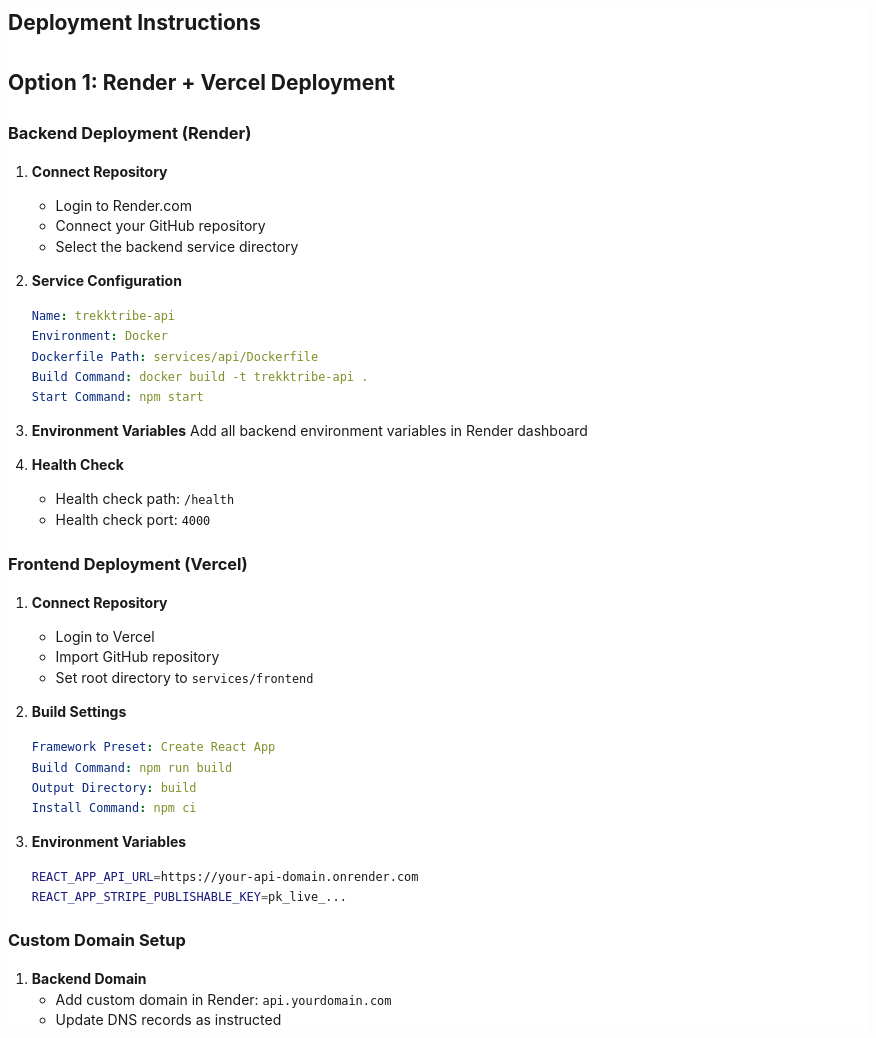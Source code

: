 ## Deployment Instructions

## Option 1: Render + Vercel Deployment

### Backend Deployment (Render)

1. **Connect Repository**
   - Login to Render.com
   - Connect your GitHub repository
   - Select the backend service directory

2. **Service Configuration**
   ```yaml
   Name: trekktribe-api
   Environment: Docker
   Dockerfile Path: services/api/Dockerfile
   Build Command: docker build -t trekktribe-api .
   Start Command: npm start
   ```

3. **Environment Variables**
   Add all backend environment variables in Render dashboard

4. **Health Check**
   - Health check path: `/health`
   - Health check port: `4000`

### Frontend Deployment (Vercel)

1. **Connect Repository**
   - Login to Vercel
   - Import GitHub repository
   - Set root directory to `services/frontend`

2. **Build Settings**
   ```yaml
   Framework Preset: Create React App
   Build Command: npm run build
   Output Directory: build
   Install Command: npm ci
   ```

3. **Environment Variables**
   ```bash
   REACT_APP_API_URL=https://your-api-domain.onrender.com
   REACT_APP_STRIPE_PUBLISHABLE_KEY=pk_live_...
   ```

### Custom Domain Setup

1. **Backend Domain**
   - Add custom domain in Render: `api.yourdomain.com`
   - Update DNS records as instructed

